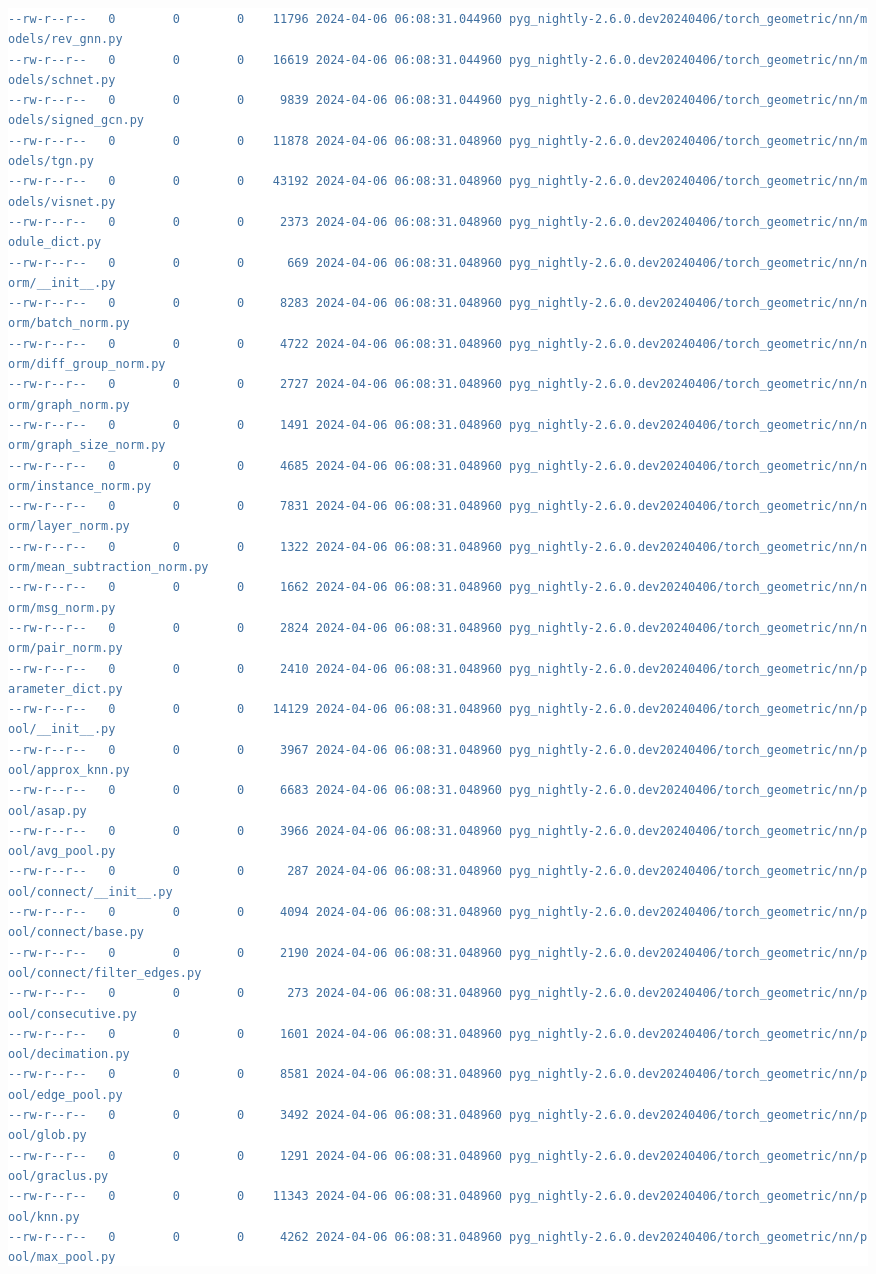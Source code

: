 ```diff
--rw-r--r--   0        0        0    11796 2024-04-06 06:08:31.044960 pyg_nightly-2.6.0.dev20240406/torch_geometric/nn/models/rev_gnn.py
--rw-r--r--   0        0        0    16619 2024-04-06 06:08:31.044960 pyg_nightly-2.6.0.dev20240406/torch_geometric/nn/models/schnet.py
--rw-r--r--   0        0        0     9839 2024-04-06 06:08:31.044960 pyg_nightly-2.6.0.dev20240406/torch_geometric/nn/models/signed_gcn.py
--rw-r--r--   0        0        0    11878 2024-04-06 06:08:31.048960 pyg_nightly-2.6.0.dev20240406/torch_geometric/nn/models/tgn.py
--rw-r--r--   0        0        0    43192 2024-04-06 06:08:31.048960 pyg_nightly-2.6.0.dev20240406/torch_geometric/nn/models/visnet.py
--rw-r--r--   0        0        0     2373 2024-04-06 06:08:31.048960 pyg_nightly-2.6.0.dev20240406/torch_geometric/nn/module_dict.py
--rw-r--r--   0        0        0      669 2024-04-06 06:08:31.048960 pyg_nightly-2.6.0.dev20240406/torch_geometric/nn/norm/__init__.py
--rw-r--r--   0        0        0     8283 2024-04-06 06:08:31.048960 pyg_nightly-2.6.0.dev20240406/torch_geometric/nn/norm/batch_norm.py
--rw-r--r--   0        0        0     4722 2024-04-06 06:08:31.048960 pyg_nightly-2.6.0.dev20240406/torch_geometric/nn/norm/diff_group_norm.py
--rw-r--r--   0        0        0     2727 2024-04-06 06:08:31.048960 pyg_nightly-2.6.0.dev20240406/torch_geometric/nn/norm/graph_norm.py
--rw-r--r--   0        0        0     1491 2024-04-06 06:08:31.048960 pyg_nightly-2.6.0.dev20240406/torch_geometric/nn/norm/graph_size_norm.py
--rw-r--r--   0        0        0     4685 2024-04-06 06:08:31.048960 pyg_nightly-2.6.0.dev20240406/torch_geometric/nn/norm/instance_norm.py
--rw-r--r--   0        0        0     7831 2024-04-06 06:08:31.048960 pyg_nightly-2.6.0.dev20240406/torch_geometric/nn/norm/layer_norm.py
--rw-r--r--   0        0        0     1322 2024-04-06 06:08:31.048960 pyg_nightly-2.6.0.dev20240406/torch_geometric/nn/norm/mean_subtraction_norm.py
--rw-r--r--   0        0        0     1662 2024-04-06 06:08:31.048960 pyg_nightly-2.6.0.dev20240406/torch_geometric/nn/norm/msg_norm.py
--rw-r--r--   0        0        0     2824 2024-04-06 06:08:31.048960 pyg_nightly-2.6.0.dev20240406/torch_geometric/nn/norm/pair_norm.py
--rw-r--r--   0        0        0     2410 2024-04-06 06:08:31.048960 pyg_nightly-2.6.0.dev20240406/torch_geometric/nn/parameter_dict.py
--rw-r--r--   0        0        0    14129 2024-04-06 06:08:31.048960 pyg_nightly-2.6.0.dev20240406/torch_geometric/nn/pool/__init__.py
--rw-r--r--   0        0        0     3967 2024-04-06 06:08:31.048960 pyg_nightly-2.6.0.dev20240406/torch_geometric/nn/pool/approx_knn.py
--rw-r--r--   0        0        0     6683 2024-04-06 06:08:31.048960 pyg_nightly-2.6.0.dev20240406/torch_geometric/nn/pool/asap.py
--rw-r--r--   0        0        0     3966 2024-04-06 06:08:31.048960 pyg_nightly-2.6.0.dev20240406/torch_geometric/nn/pool/avg_pool.py
--rw-r--r--   0        0        0      287 2024-04-06 06:08:31.048960 pyg_nightly-2.6.0.dev20240406/torch_geometric/nn/pool/connect/__init__.py
--rw-r--r--   0        0        0     4094 2024-04-06 06:08:31.048960 pyg_nightly-2.6.0.dev20240406/torch_geometric/nn/pool/connect/base.py
--rw-r--r--   0        0        0     2190 2024-04-06 06:08:31.048960 pyg_nightly-2.6.0.dev20240406/torch_geometric/nn/pool/connect/filter_edges.py
--rw-r--r--   0        0        0      273 2024-04-06 06:08:31.048960 pyg_nightly-2.6.0.dev20240406/torch_geometric/nn/pool/consecutive.py
--rw-r--r--   0        0        0     1601 2024-04-06 06:08:31.048960 pyg_nightly-2.6.0.dev20240406/torch_geometric/nn/pool/decimation.py
--rw-r--r--   0        0        0     8581 2024-04-06 06:08:31.048960 pyg_nightly-2.6.0.dev20240406/torch_geometric/nn/pool/edge_pool.py
--rw-r--r--   0        0        0     3492 2024-04-06 06:08:31.048960 pyg_nightly-2.6.0.dev20240406/torch_geometric/nn/pool/glob.py
--rw-r--r--   0        0        0     1291 2024-04-06 06:08:31.048960 pyg_nightly-2.6.0.dev20240406/torch_geometric/nn/pool/graclus.py
--rw-r--r--   0        0        0    11343 2024-04-06 06:08:31.048960 pyg_nightly-2.6.0.dev20240406/torch_geometric/nn/pool/knn.py
--rw-r--r--   0        0        0     4262 2024-04-06 06:08:31.048960 pyg_nightly-2.6.0.dev20240406/torch_geometric/nn/pool/max_pool.py
```